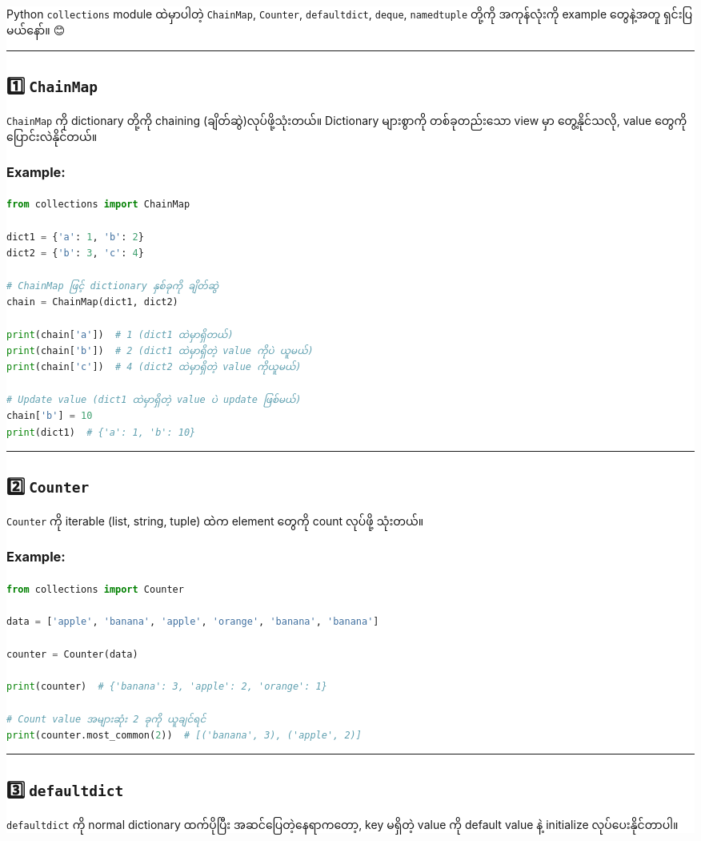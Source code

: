 
Python `collections` module ထဲမှာပါတဲ့ `ChainMap`, `Counter`, `defaultdict`, `deque`, `namedtuple` တို့ကို အကုန်လုံးကို example တွေနဲ့အတူ ရှင်းပြမယ်နော်။ 😊  

---

## 1️⃣ `ChainMap`
`ChainMap` ကို dictionary တို့ကို chaining (ချိတ်ဆွဲ)လုပ်ဖို့သုံးတယ်။ Dictionary များစွာကို တစ်ခုတည်းသော view မှာ တွေ့နိုင်သလို, value တွေကို ပြောင်းလဲနိုင်တယ်။  

### Example:
```python
from collections import ChainMap

dict1 = {'a': 1, 'b': 2}
dict2 = {'b': 3, 'c': 4}

# ChainMap ဖြင့် dictionary နှစ်ခုကို ချိတ်ဆွဲ
chain = ChainMap(dict1, dict2)

print(chain['a'])  # 1 (dict1 ထဲမှာရှိတယ်)
print(chain['b'])  # 2 (dict1 ထဲမှာရှိတဲ့ value ကိုပဲ ယူမယ်)
print(chain['c'])  # 4 (dict2 ထဲမှာရှိတဲ့ value ကိုယူမယ်)

# Update value (dict1 ထဲမှာရှိတဲ့ value ပဲ update ဖြစ်မယ်)
chain['b'] = 10
print(dict1)  # {'a': 1, 'b': 10}
```

---

## 2️⃣ `Counter`
`Counter` ကို iterable (list, string, tuple) ထဲက element တွေကို count လုပ်ဖို့ သုံးတယ်။  

### Example:
```python
from collections import Counter

data = ['apple', 'banana', 'apple', 'orange', 'banana', 'banana']

counter = Counter(data)

print(counter)  # {'banana': 3, 'apple': 2, 'orange': 1}

# Count value အများဆုံး 2 ခုကို ယူချင်ရင်
print(counter.most_common(2))  # [('banana', 3), ('apple', 2)]
```

---

## 3️⃣ `defaultdict`
`defaultdict` ကို normal dictionary ထက်ပိုပြီး အဆင်ပြေတဲ့နေရာကတော့, key မရှိတဲ့ value ကို default value နဲ့ initialize လုပ်ပေးနိုင်တာပါ။  

